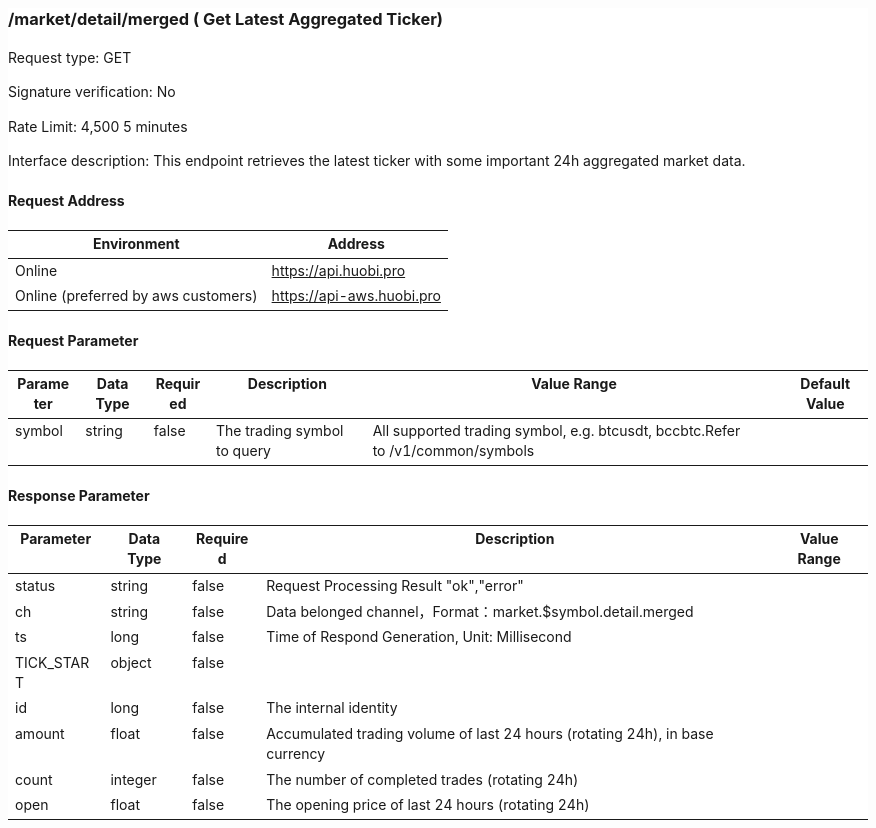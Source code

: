 ### /market/detail/merged ( Get Latest Aggregated Ticker)

Request type: GET

Signature verification: No

Rate Limit: 4,500 5 minutes

Interface description: This endpoint retrieves the latest ticker with some
important 24h aggregated market data.

#### Request Address

| Environment                         | Address                   |
| ----------------------------------- | ------------------------- |
| Online                              | https://api.huobi.pro     |
| Online (preferred by aws customers) | https://api-aws.huobi.pro |

#### Request Parameter

| Parameter | Data Type | Required | Description                 | Value Range                                                                    | Default Value |
| --------- | --------- | -------- | --------------------------- | ------------------------------------------------------------------------------ | ------------- |
| symbol    | string    | false    | The trading symbol to query | All supported trading symbol, e.g. btcusdt, bccbtc.Refer to /v1/common/symbols |               |

#### Response Parameter

| Parameter  | Data Type | Required | Description                                                                  | Value Range |
| ---------- | --------- | -------- | ---------------------------------------------------------------------------- | ----------- |
| status     | string    | false    | Request Processing Result "ok","error"                                       |             |
| ch         | string    | false    | Data belonged channel，Format：market.\$symbol.detail.merged                 |             |
| ts         | long      | false    | Time of Respond Generation, Unit: Millisecond                                |             |
| TICK_START | object    | false    |                                                                              |             |
| id         | long      | false    | The internal identity                                                        |             |
| amount     | float     | false    | Accumulated trading volume of last 24 hours (rotating 24h), in base currency |             |
| count      | integer   | false    | The number of completed trades (rotating 24h)                                |             |
| open       | float     | false    | The opening price of last 24 hours (rotating 24h)                            |             |
